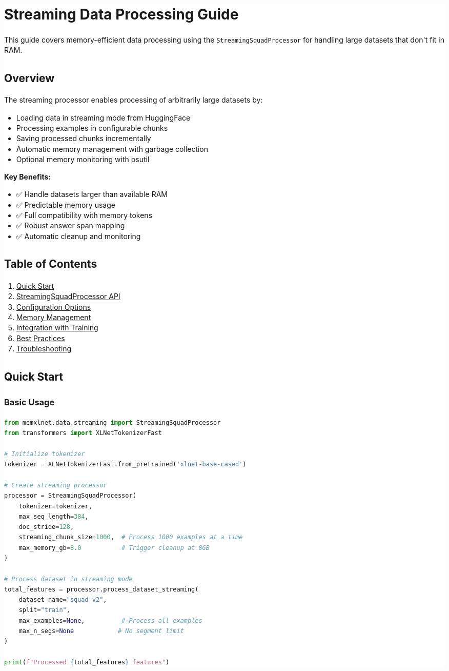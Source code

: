 # Streaming Data Processing Guide

This guide covers memory-efficient data processing using the `StreamingSquadProcessor` for handling large datasets that don't fit in RAM.

## Overview

The streaming processor enables processing of arbitrarily large datasets by:
- Loading data in streaming mode from HuggingFace
- Processing examples in configurable chunks
- Saving processed chunks incrementally
- Automatic memory management with garbage collection
- Optional memory monitoring with psutil

**Key Benefits:**
- ✅ Handle datasets larger than available RAM
- ✅ Predictable memory usage
- ✅ Full compatibility with memory tokens
- ✅ Robust answer span mapping
- ✅ Automatic cleanup and monitoring

## Table of Contents

1. [Quick Start](#quick-start)
2. [StreamingSquadProcessor API](#streamingsquadprocessor-api)
3. [Configuration Options](#configuration-options)
4. [Memory Management](#memory-management)
5. [Integration with Training](#integration-with-training)
6. [Best Practices](#best-practices)
7. [Troubleshooting](#troubleshooting)

## Quick Start

### Basic Usage

```python
from memxlnet.data.streaming import StreamingSquadProcessor
from transformers import XLNetTokenizerFast

# Initialize tokenizer
tokenizer = XLNetTokenizerFast.from_pretrained('xlnet-base-cased')

# Create streaming processor
processor = StreamingSquadProcessor(
    tokenizer=tokenizer,
    max_seq_length=384,
    doc_stride=128,
    streaming_chunk_size=1000,  # Process 1000 examples at a time
    max_memory_gb=8.0           # Trigger cleanup at 8GB
)

# Process dataset in streaming mode
total_features = processor.process_dataset_streaming(
    dataset_name="squad_v2",
    split="train",
    max_examples=None,          # Process all examples
    max_n_segs=None            # No segment limit
)

print(f"Processed {total_features} features")
```
